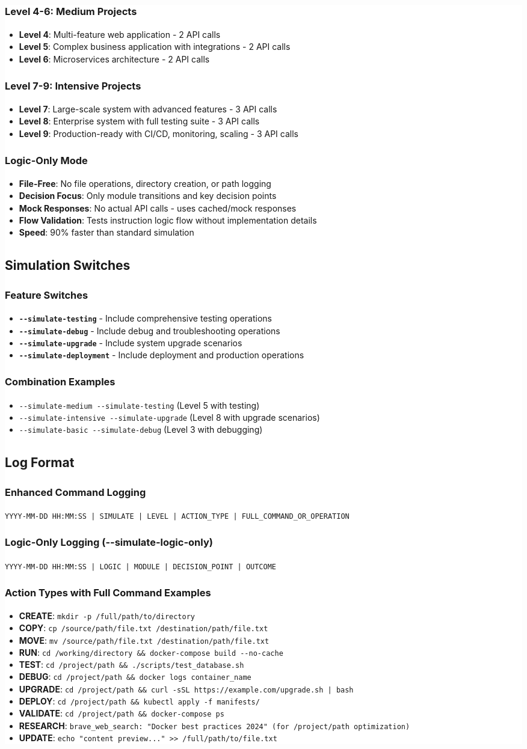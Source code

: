 ### Level 4-6: Medium Projects
- **Level 4**: Multi-feature web application - 2 API calls
- **Level 5**: Complex business application with integrations - 2 API calls
- **Level 6**: Microservices architecture - 2 API calls

### Level 7-9: Intensive Projects
- **Level 7**: Large-scale system with advanced features - 3 API calls
- **Level 8**: Enterprise system with full testing suite - 3 API calls
- **Level 9**: Production-ready with CI/CD, monitoring, scaling - 3 API calls

### Logic-Only Mode
- **File-Free**: No file operations, directory creation, or path logging
- **Decision Focus**: Only module transitions and key decision points
- **Mock Responses**: No actual API calls - uses cached/mock responses
- **Flow Validation**: Tests instruction logic flow without implementation details
- **Speed**: 90% faster than standard simulation

## Simulation Switches

### Feature Switches
- **`--simulate-testing`** - Include comprehensive testing operations
- **`--simulate-debug`** - Include debug and troubleshooting operations
- **`--simulate-upgrade`** - Include system upgrade scenarios
- **`--simulate-deployment`** - Include deployment and production operations

### Combination Examples
- `--simulate-medium --simulate-testing` (Level 5 with testing)
- `--simulate-intensive --simulate-upgrade` (Level 8 with upgrade scenarios)
- `--simulate-basic --simulate-debug` (Level 3 with debugging)

## Log Format

### Enhanced Command Logging
```
YYYY-MM-DD HH:MM:SS | SIMULATE | LEVEL | ACTION_TYPE | FULL_COMMAND_OR_OPERATION
```

### Logic-Only Logging (--simulate-logic-only)
```
YYYY-MM-DD HH:MM:SS | LOGIC | MODULE | DECISION_POINT | OUTCOME
```

### Action Types with Full Command Examples
- **CREATE**: `mkdir -p /full/path/to/directory`
- **COPY**: `cp /source/path/file.txt /destination/path/file.txt`
- **MOVE**: `mv /source/path/file.txt /destination/path/file.txt`
- **RUN**: `cd /working/directory && docker-compose build --no-cache`
- **TEST**: `cd /project/path && ./scripts/test_database.sh`
- **DEBUG**: `cd /project/path && docker logs container_name`
- **UPGRADE**: `cd /project/path && curl -sSL https://example.com/upgrade.sh | bash`
- **DEPLOY**: `cd /project/path && kubectl apply -f manifests/`
- **VALIDATE**: `cd /project/path && docker-compose ps`
- **RESEARCH**: `brave_web_search: "Docker best practices 2024" (for /project/path optimization)`
- **UPDATE**: `echo "content preview..." >> /full/path/to/file.txt`
